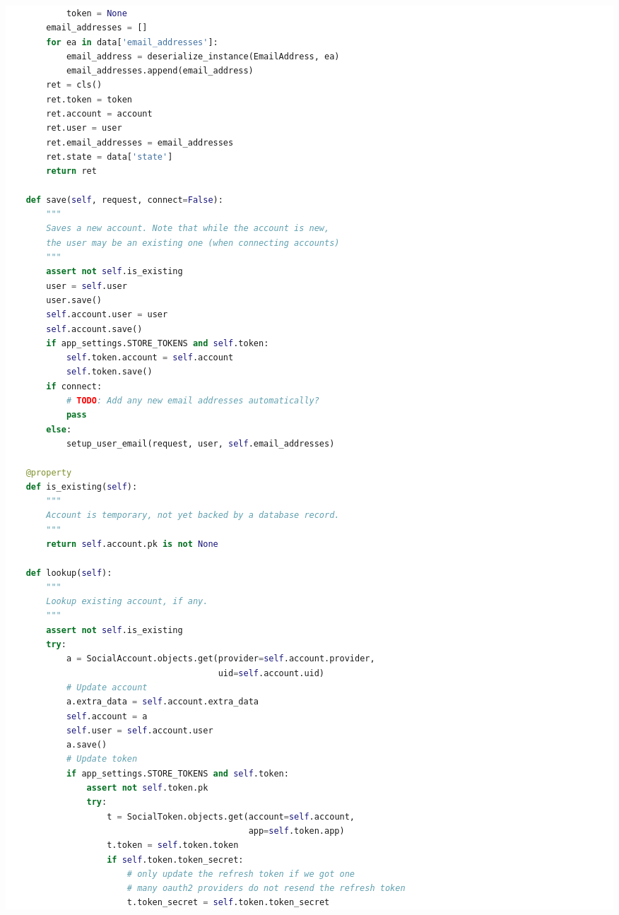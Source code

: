 ```python
            token = None
        email_addresses = []
        for ea in data['email_addresses']:
            email_address = deserialize_instance(EmailAddress, ea)
            email_addresses.append(email_address)
        ret = cls()
        ret.token = token
        ret.account = account
        ret.user = user
        ret.email_addresses = email_addresses
        ret.state = data['state']
        return ret

    def save(self, request, connect=False):
        """
        Saves a new account. Note that while the account is new,
        the user may be an existing one (when connecting accounts)
        """
        assert not self.is_existing
        user = self.user
        user.save()
        self.account.user = user
        self.account.save()
        if app_settings.STORE_TOKENS and self.token:
            self.token.account = self.account
            self.token.save()
        if connect:
            # TODO: Add any new email addresses automatically?
            pass
        else:
            setup_user_email(request, user, self.email_addresses)

    @property
    def is_existing(self):
        """
        Account is temporary, not yet backed by a database record.
        """
        return self.account.pk is not None

    def lookup(self):
        """
        Lookup existing account, if any.
        """
        assert not self.is_existing
        try:
            a = SocialAccount.objects.get(provider=self.account.provider,
                                          uid=self.account.uid)
            # Update account
            a.extra_data = self.account.extra_data
            self.account = a
            self.user = self.account.user
            a.save()
            # Update token
            if app_settings.STORE_TOKENS and self.token:
                assert not self.token.pk
                try:
                    t = SocialToken.objects.get(account=self.account,
                                                app=self.token.app)
                    t.token = self.token.token
                    if self.token.token_secret:
                        # only update the refresh token if we got one
                        # many oauth2 providers do not resend the refresh token
                        t.token_secret = self.token.token_secret
```